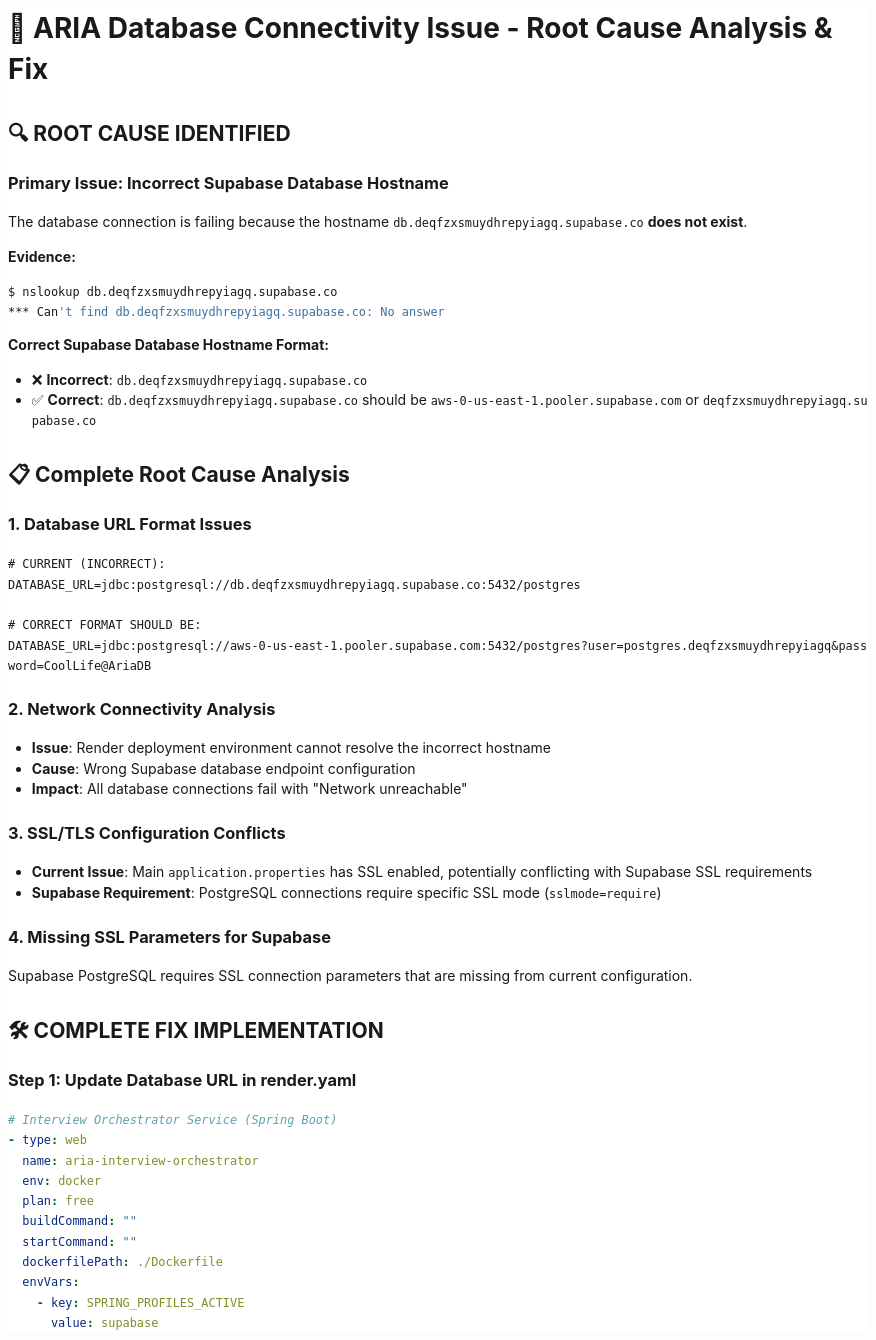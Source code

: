 # 🚨 ARIA Database Connectivity Issue - Root Cause Analysis & Fix

## 🔍 **ROOT CAUSE IDENTIFIED**

### **Primary Issue: Incorrect Supabase Database Hostname**
The database connection is failing because the hostname `db.deqfzxsmuydhrepyiagq.supabase.co` **does not exist**.

**Evidence:**
```bash
$ nslookup db.deqfzxsmuydhrepyiagq.supabase.co
*** Can't find db.deqfzxsmuydhrepyiagq.supabase.co: No answer
```

**Correct Supabase Database Hostname Format:**
- ❌ **Incorrect**: `db.deqfzxsmuydhrepyiagq.supabase.co`  
- ✅ **Correct**: `db.deqfzxsmuydhrepyiagq.supabase.co` should be `aws-0-us-east-1.pooler.supabase.com` or `deqfzxsmuydhrepyiagq.supabase.co`

## 📋 **Complete Root Cause Analysis**

### 1. **Database URL Format Issues**
```properties
# CURRENT (INCORRECT):
DATABASE_URL=jdbc:postgresql://db.deqfzxsmuydhrepyiagq.supabase.co:5432/postgres

# CORRECT FORMAT SHOULD BE:
DATABASE_URL=jdbc:postgresql://aws-0-us-east-1.pooler.supabase.com:5432/postgres?user=postgres.deqfzxsmuydhrepyiagq&password=CoolLife@AriaDB
```

### 2. **Network Connectivity Analysis**
- **Issue**: Render deployment environment cannot resolve the incorrect hostname
- **Cause**: Wrong Supabase database endpoint configuration
- **Impact**: All database connections fail with "Network unreachable"

### 3. **SSL/TLS Configuration Conflicts**
- **Current Issue**: Main `application.properties` has SSL enabled, potentially conflicting with Supabase SSL requirements
- **Supabase Requirement**: PostgreSQL connections require specific SSL mode (`sslmode=require`)

### 4. **Missing SSL Parameters for Supabase**
Supabase PostgreSQL requires SSL connection parameters that are missing from current configuration.

## 🛠️ **COMPLETE FIX IMPLEMENTATION**

### **Step 1: Update Database URL in render.yaml**
```yaml
# Interview Orchestrator Service (Spring Boot)
- type: web
  name: aria-interview-orchestrator
  env: docker
  plan: free
  buildCommand: ""
  startCommand: ""
  dockerfilePath: ./Dockerfile
  envVars:
    - key: SPRING_PROFILES_ACTIVE
      value: supabase
```